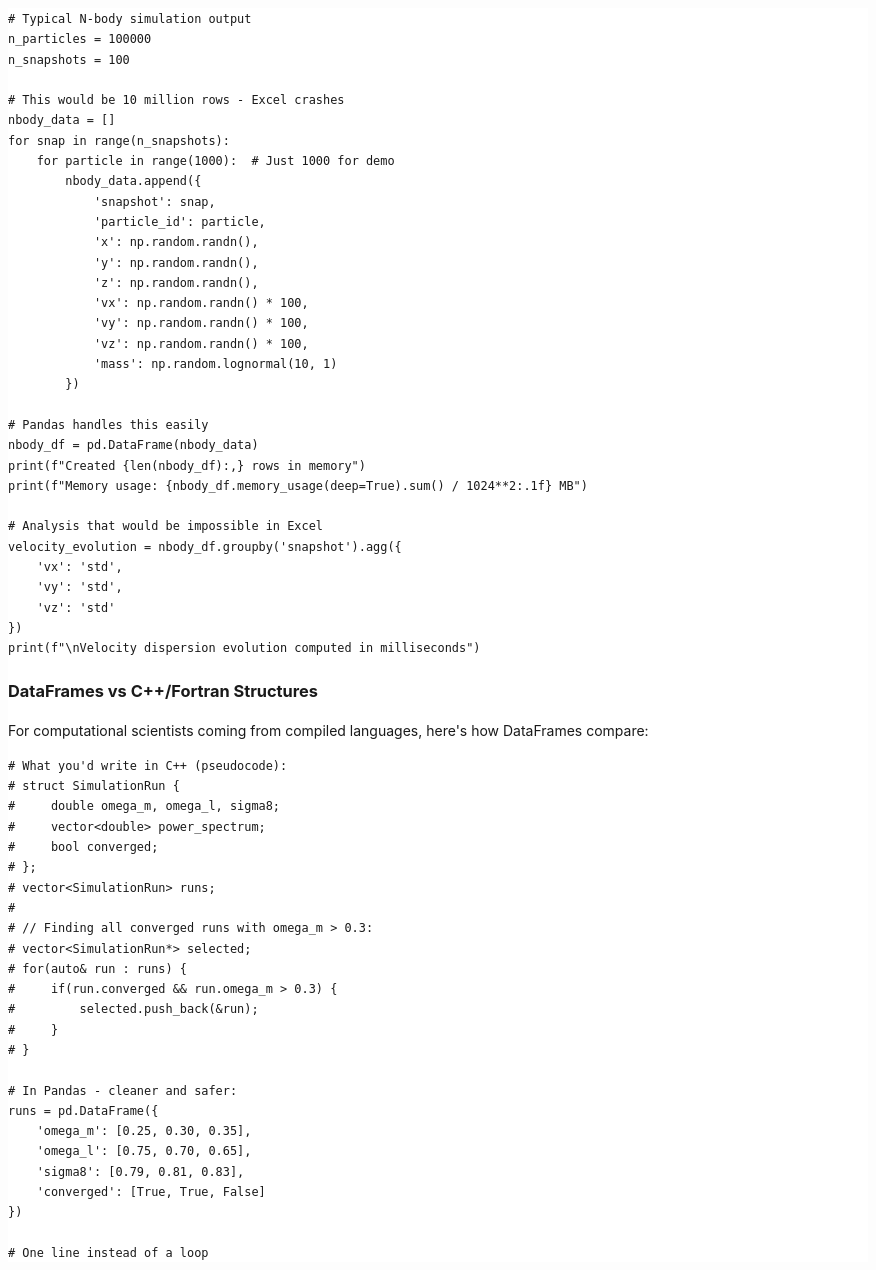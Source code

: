 ```{code-cell} python
# Typical N-body simulation output
n_particles = 100000
n_snapshots = 100

# This would be 10 million rows - Excel crashes
nbody_data = []
for snap in range(n_snapshots):
    for particle in range(1000):  # Just 1000 for demo
        nbody_data.append({
            'snapshot': snap,
            'particle_id': particle,
            'x': np.random.randn(),
            'y': np.random.randn(),
            'z': np.random.randn(),
            'vx': np.random.randn() * 100,
            'vy': np.random.randn() * 100,
            'vz': np.random.randn() * 100,
            'mass': np.random.lognormal(10, 1)
        })

# Pandas handles this easily
nbody_df = pd.DataFrame(nbody_data)
print(f"Created {len(nbody_df):,} rows in memory")
print(f"Memory usage: {nbody_df.memory_usage(deep=True).sum() / 1024**2:.1f} MB")

# Analysis that would be impossible in Excel
velocity_evolution = nbody_df.groupby('snapshot').agg({
    'vx': 'std',
    'vy': 'std',
    'vz': 'std'
})
print(f"\nVelocity dispersion evolution computed in milliseconds")
```

### DataFrames vs C++/Fortran Structures

For computational scientists coming from compiled languages, here's how DataFrames compare:

```{code-cell} python
# What you'd write in C++ (pseudocode):
# struct SimulationRun {
#     double omega_m, omega_l, sigma8;
#     vector<double> power_spectrum;
#     bool converged;
# };
# vector<SimulationRun> runs;
# 
# // Finding all converged runs with omega_m > 0.3:
# vector<SimulationRun*> selected;
# for(auto& run : runs) {
#     if(run.converged && run.omega_m > 0.3) {
#         selected.push_back(&run);
#     }
# }

# In Pandas - cleaner and safer:
runs = pd.DataFrame({
    'omega_m': [0.25, 0.30, 0.35],
    'omega_l': [0.75, 0.70, 0.65],
    'sigma8': [0.79, 0.81, 0.83],
    'converged': [True, True, False]
})

# One line instead of a loop
```